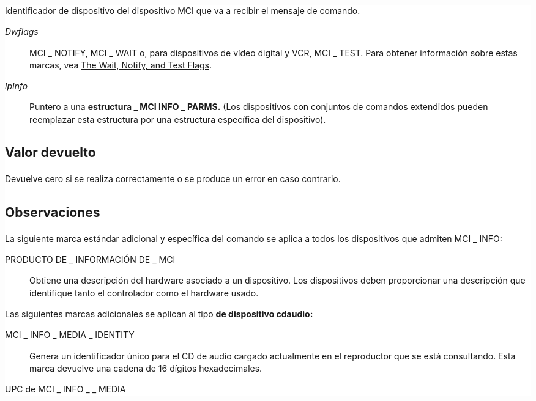 Identificador de dispositivo del dispositivo MCI que va a recibir el mensaje de comando.

</dd> <dt>

<span id="dwFlags"></span><span id="dwflags"></span><span id="DWFLAGS"></span>*Dwflags*
</dt> <dd>

MCI \_ NOTIFY, MCI \_ WAIT o, para dispositivos de vídeo digital y VCR, MCI \_ TEST. Para obtener información sobre estas marcas, vea [The Wait, Notify, and Test Flags](the-wait-notify-and-test-flags.md).

</dd> <dt>

<span id="lpInfo"></span><span id="lpinfo"></span><span id="LPINFO"></span>*lpInfo*
</dt> <dd>

Puntero a una [**estructura \_ MCI INFO \_ PARMS.**](mci-info-parms.md) (Los dispositivos con conjuntos de comandos extendidos pueden reemplazar esta estructura por una estructura específica del dispositivo).

</dd> </dl>

## <a name="return-value"></a>Valor devuelto

Devuelve cero si se realiza correctamente o se produce un error en caso contrario.

## <a name="remarks"></a>Observaciones

La siguiente marca estándar adicional y específica del comando se aplica a todos los dispositivos que admiten MCI \_ INFO:

<dl> <dt>

<span id="MCI_INFO_PRODUCT"></span><span id="mci_info_product"></span>PRODUCTO DE \_ INFORMACIÓN DE \_ MCI
</dt> <dd>

Obtiene una descripción del hardware asociado a un dispositivo. Los dispositivos deben proporcionar una descripción que identifique tanto el controlador como el hardware usado.

</dd> </dl>

Las siguientes marcas adicionales se aplican al tipo **de dispositivo cdaudio:**

<dl> <dt>

<span id="MCI_INFO_MEDIA_IDENTITY"></span><span id="mci_info_media_identity"></span>MCI \_ INFO \_ MEDIA \_ IDENTITY
</dt> <dd>

Genera un identificador único para el CD de audio cargado actualmente en el reproductor que se está consultando. Esta marca devuelve una cadena de 16 dígitos hexadecimales.

</dd> <dt>

<span id="MCI_INFO_MEDIA_UPC"></span><span id="mci_info_media_upc"></span>UPC de MCI \_ INFO \_ \_ MEDIA
</dt> <dd>
